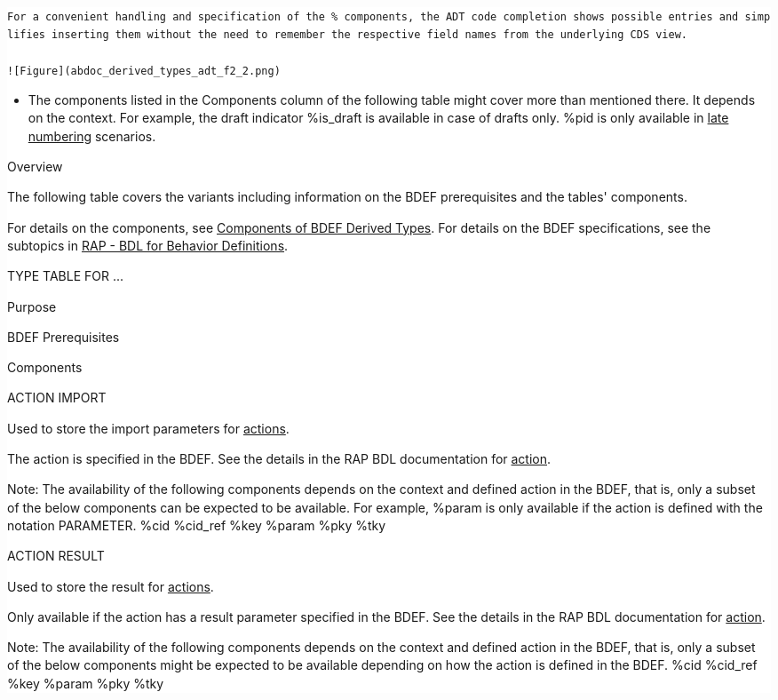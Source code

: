     For a convenient handling and specification of the % components, the ADT code completion shows possible entries and simplifies inserting them without the need to remember the respective field names from the underlying CDS view.
    
    ![Figure](abdoc_derived_types_adt_f2_2.png)
-   The components listed in the Components column of the following table might cover more than mentioned there. It depends on the context. For example, the draft indicator %is\_draft is available in case of drafts only. %pid is only available in [late numbering](https://help.sap.com/doc/abapdocu_758_index_htm/7.58/en-US/abenbdl_late_numbering.htm) scenarios.

Overview

The following table covers the variants including information on the BDEF prerequisites and the tables' components.

For details on the components, see [Components of BDEF Derived Types](https://help.sap.com/doc/abapdocu_758_index_htm/7.58/en-US/abapderived_types_comp.htm). For details on the BDEF specifications, see the subtopics in [RAP - BDL for Behavior Definitions](https://help.sap.com/doc/abapdocu_758_index_htm/7.58/en-US/abenbdl.htm).

TYPE TABLE FOR ...

Purpose

BDEF Prerequisites

Components

ACTION IMPORT

Used to store the import parameters for [actions](https://help.sap.com/doc/abapdocu_758_index_htm/7.58/en-US/abenbdl_action.htm).

The action is specified in the BDEF. See the details in the RAP BDL documentation for [action](https://help.sap.com/doc/abapdocu_758_index_htm/7.58/en-US/abenbdl_action.htm).

Note: The availability of the following components depends on the context and defined action in the BDEF, that is, only a subset of the below components can be expected to be available. For example, %param is only available if the action is defined with the notation PARAMETER.
%cid
%cid\_ref
%key
%param
%pky
%tky

ACTION RESULT

Used to store the result for [actions](https://help.sap.com/doc/abapdocu_758_index_htm/7.58/en-US/abenbdl_action.htm).

Only available if the action has a result parameter specified in the BDEF. See the details in the RAP BDL documentation for [action](https://help.sap.com/doc/abapdocu_758_index_htm/7.58/en-US/abenbdl_action.htm).

Note: The availability of the following components depends on the context and defined action in the BDEF, that is, only a subset of the below components might be expected to be available depending on how the action is defined in the BDEF.
%cid
%cid\_ref
%key
%param
%pky
%tky

